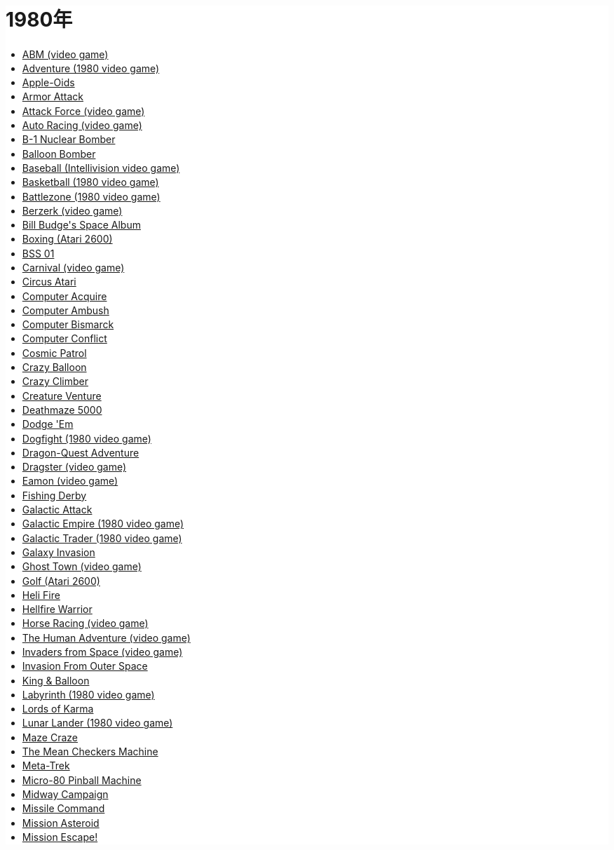 # 1980年
- [ABM (video game)](https://en.wikipedia.org/wiki/ABM_(video_game))
- [Adventure (1980 video game)](https://en.wikipedia.org/wiki/Adventure_(1980_video_game))
- [Apple-Oids](https://en.wikipedia.org/wiki/Apple-Oids)
- [Armor Attack](https://en.wikipedia.org/wiki/Armor_Attack)
- [Attack Force (video game)](https://en.wikipedia.org/wiki/Attack_Force_(video_game))
- [Auto Racing (video game)](https://en.wikipedia.org/wiki/Auto_Racing_(video_game))
- [B-1 Nuclear Bomber](https://en.wikipedia.org/wiki/B-1_Nuclear_Bomber)
- [Balloon Bomber](https://en.wikipedia.org/wiki/Balloon_Bomber)
- [Baseball (Intellivision video game)](https://en.wikipedia.org/wiki/Baseball_(Intellivision_video_game))
- [Basketball (1980 video game)](https://en.wikipedia.org/wiki/Basketball_(1980_video_game))
- [Battlezone (1980 video game)](https://en.wikipedia.org/wiki/Battlezone_(1980_video_game))
- [Berzerk (video game)](https://en.wikipedia.org/wiki/Berzerk_(video_game))
- [Bill Budge's Space Album](https://en.wikipedia.org/wiki/Bill_Budge%27s_Space_Album)
- [Boxing (Atari 2600)](https://en.wikipedia.org/wiki/Boxing_(Atari_2600))
- [BSS 01](https://en.wikipedia.org/wiki/BSS_01)
- [Carnival (video game)](https://en.wikipedia.org/wiki/Carnival_(video_game))
- [Circus Atari](https://en.wikipedia.org/wiki/Circus_Atari)
- [Computer Acquire](https://en.wikipedia.org/wiki/Computer_Acquire)
- [Computer Ambush](https://en.wikipedia.org/wiki/Computer_Ambush)
- [Computer Bismarck](https://en.wikipedia.org/wiki/Computer_Bismarck)
- [Computer Conflict](https://en.wikipedia.org/wiki/Computer_Conflict)
- [Cosmic Patrol](https://en.wikipedia.org/wiki/Cosmic_Patrol)
- [Crazy Balloon](https://en.wikipedia.org/wiki/Crazy_Balloon)
- [Crazy Climber](https://en.wikipedia.org/wiki/Crazy_Climber)
- [Creature Venture](https://en.wikipedia.org/wiki/Creature_Venture)
- [Deathmaze 5000](https://en.wikipedia.org/wiki/Deathmaze_5000)
- [Dodge 'Em](https://en.wikipedia.org/wiki/Dodge_%27Em)
- [Dogfight (1980 video game)](https://en.wikipedia.org/wiki/Dogfight_(1980_video_game))
- [Dragon-Quest Adventure](https://en.wikipedia.org/wiki/Dragon-Quest_Adventure)
- [Dragster (video game)](https://en.wikipedia.org/wiki/Dragster_(video_game))
- [Eamon (video game)](https://en.wikipedia.org/wiki/Eamon_(video_game))
- [Fishing Derby](https://en.wikipedia.org/wiki/Fishing_Derby)
- [Galactic Attack](https://en.wikipedia.org/wiki/Galactic_Attack)
- [Galactic Empire (1980 video game)](https://en.wikipedia.org/wiki/Galactic_Empire_(1980_video_game))
- [Galactic Trader (1980 video game)](https://en.wikipedia.org/wiki/Galactic_Trader_(1980_video_game))
- [Galaxy Invasion](https://en.wikipedia.org/wiki/Galaxy_Invasion)
- [Ghost Town (video game)](https://en.wikipedia.org/wiki/Ghost_Town_(video_game))
- [Golf (Atari 2600)](https://en.wikipedia.org/wiki/Golf_(Atari_2600))
- [Heli Fire](https://en.wikipedia.org/wiki/Heli_Fire)
- [Hellfire Warrior](https://en.wikipedia.org/wiki/Hellfire_Warrior)
- [Horse Racing (video game)](https://en.wikipedia.org/wiki/Horse_Racing_(video_game))
- [The Human Adventure (video game)](https://en.wikipedia.org/wiki/The_Human_Adventure_(video_game))
- [Invaders from Space (video game)](https://en.wikipedia.org/wiki/Invaders_from_Space_(video_game))
- [Invasion From Outer Space](https://en.wikipedia.org/wiki/Invasion_From_Outer_Space)
- [King & Balloon](https://en.wikipedia.org/wiki/King_%26_Balloon)
- [Labyrinth (1980 video game)](https://en.wikipedia.org/wiki/Labyrinth_(1980_video_game))
- [Lords of Karma](https://en.wikipedia.org/wiki/Lords_of_Karma)
- [Lunar Lander (1980 video game)](https://en.wikipedia.org/wiki/Lunar_Lander_(1980_video_game))
- [Maze Craze](https://en.wikipedia.org/wiki/Maze_Craze)
- [The Mean Checkers Machine](https://en.wikipedia.org/wiki/The_Mean_Checkers_Machine)
- [Meta-Trek](https://en.wikipedia.org/wiki/Meta-Trek)
- [Micro-80 Pinball Machine](https://en.wikipedia.org/wiki/Micro-80_Pinball_Machine)
- [Midway Campaign](https://en.wikipedia.org/wiki/Midway_Campaign)
- [Missile Command](https://en.wikipedia.org/wiki/Missile_Command)
- [Mission Asteroid](https://en.wikipedia.org/wiki/Mission_Asteroid)
- [Mission Escape!](https://en.wikipedia.org/wiki/Mission_Escape!)